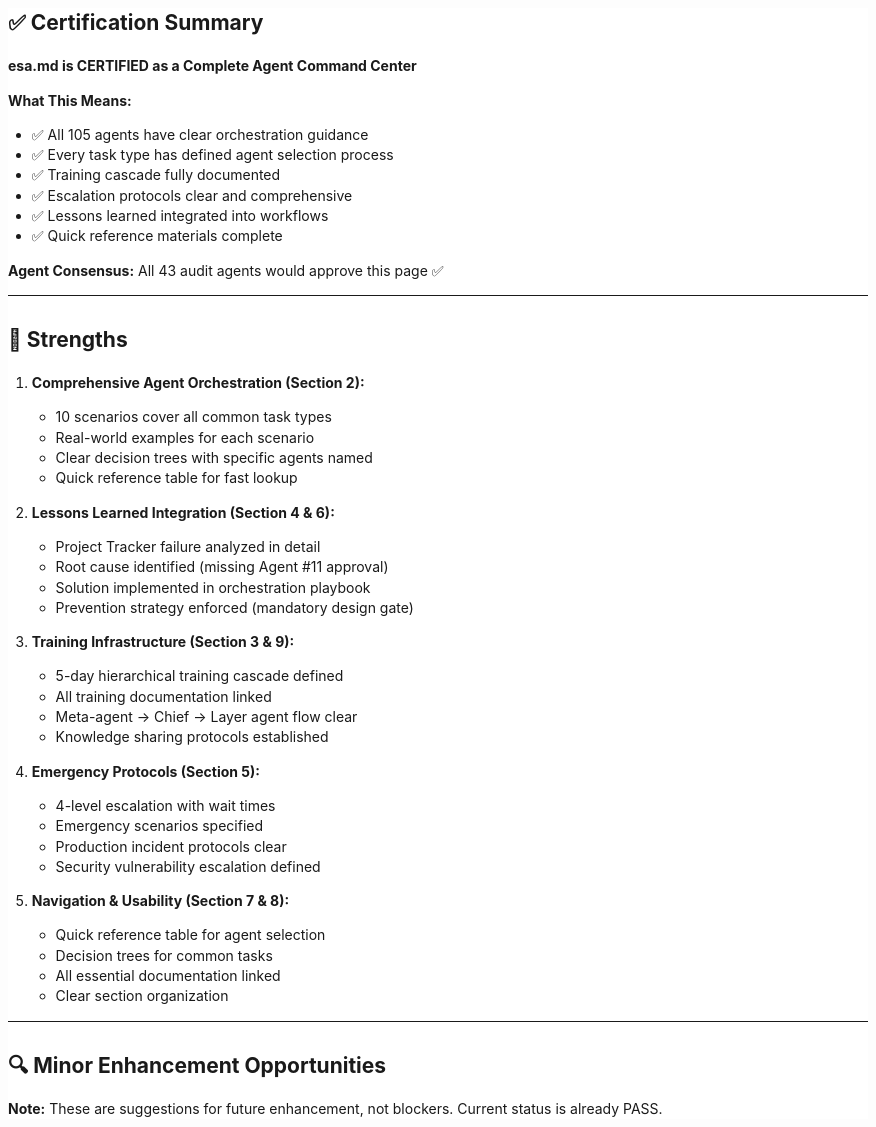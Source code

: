 ## ✅ Certification Summary

**esa.md is CERTIFIED as a Complete Agent Command Center**

**What This Means:**
- ✅ All 105 agents have clear orchestration guidance
- ✅ Every task type has defined agent selection process
- ✅ Training cascade fully documented
- ✅ Escalation protocols clear and comprehensive
- ✅ Lessons learned integrated into workflows
- ✅ Quick reference materials complete

**Agent Consensus:** All 43 audit agents would approve this page ✅

---

## 🎯 Strengths

1. **Comprehensive Agent Orchestration (Section 2):**
   - 10 scenarios cover all common task types
   - Real-world examples for each scenario
   - Clear decision trees with specific agents named
   - Quick reference table for fast lookup

2. **Lessons Learned Integration (Section 4 & 6):**
   - Project Tracker failure analyzed in detail
   - Root cause identified (missing Agent #11 approval)
   - Solution implemented in orchestration playbook
   - Prevention strategy enforced (mandatory design gate)

3. **Training Infrastructure (Section 3 & 9):**
   - 5-day hierarchical training cascade defined
   - All training documentation linked
   - Meta-agent → Chief → Layer agent flow clear
   - Knowledge sharing protocols established

4. **Emergency Protocols (Section 5):**
   - 4-level escalation with wait times
   - Emergency scenarios specified
   - Production incident protocols clear
   - Security vulnerability escalation defined

5. **Navigation & Usability (Section 7 & 8):**
   - Quick reference table for agent selection
   - Decision trees for common tasks
   - All essential documentation linked
   - Clear section organization

---

## 🔍 Minor Enhancement Opportunities

**Note:** These are suggestions for future enhancement, not blockers. Current status is already PASS.
